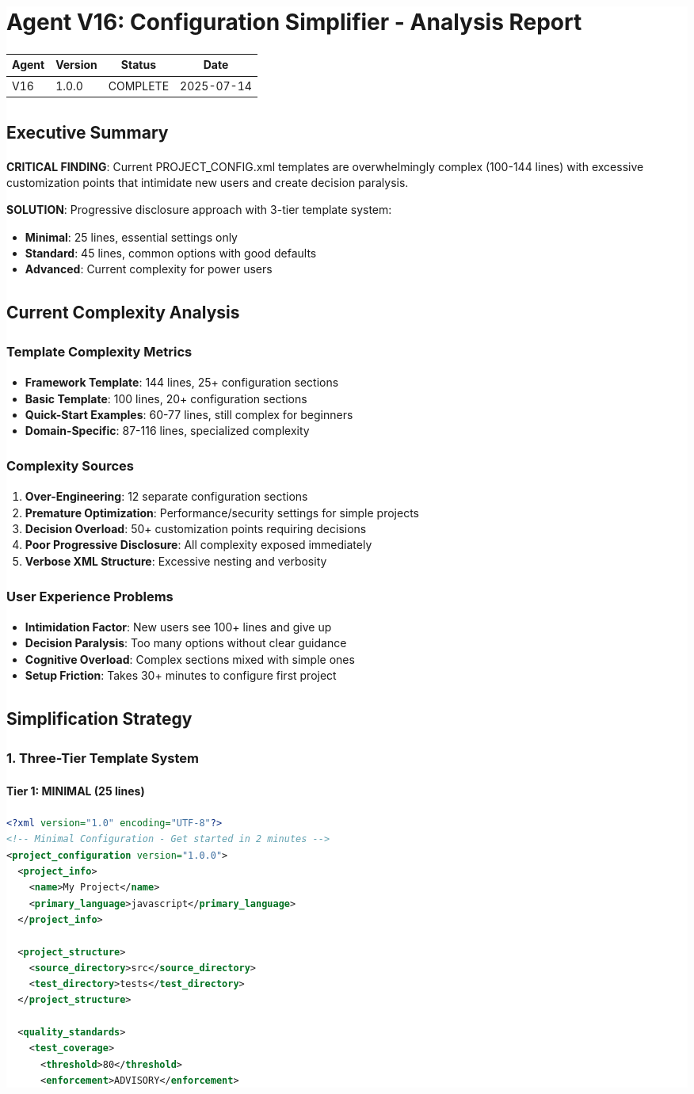 # Agent V16: Configuration Simplifier - Analysis Report

| Agent | Version | Status | Date |
|-------|---------|--------|------|
| V16   | 1.0.0   | COMPLETE | 2025-07-14 |

## Executive Summary

**CRITICAL FINDING**: Current PROJECT_CONFIG.xml templates are overwhelmingly complex (100-144 lines) with excessive customization points that intimidate new users and create decision paralysis.

**SOLUTION**: Progressive disclosure approach with 3-tier template system:
- **Minimal**: 25 lines, essential settings only
- **Standard**: 45 lines, common options with good defaults
- **Advanced**: Current complexity for power users

## Current Complexity Analysis

### Template Complexity Metrics
- **Framework Template**: 144 lines, 25+ configuration sections
- **Basic Template**: 100 lines, 20+ configuration sections
- **Quick-Start Examples**: 60-77 lines, still complex for beginners
- **Domain-Specific**: 87-116 lines, specialized complexity

### Complexity Sources
1. **Over-Engineering**: 12 separate configuration sections
2. **Premature Optimization**: Performance/security settings for simple projects
3. **Decision Overload**: 50+ customization points requiring decisions
4. **Poor Progressive Disclosure**: All complexity exposed immediately
5. **Verbose XML Structure**: Excessive nesting and verbosity

### User Experience Problems
- **Intimidation Factor**: New users see 100+ lines and give up
- **Decision Paralysis**: Too many options without clear guidance
- **Cognitive Overload**: Complex sections mixed with simple ones
- **Setup Friction**: Takes 30+ minutes to configure first project

## Simplification Strategy

### 1. Three-Tier Template System

#### Tier 1: MINIMAL (25 lines)
```xml
<?xml version="1.0" encoding="UTF-8"?>
<!-- Minimal Configuration - Get started in 2 minutes -->
<project_configuration version="1.0.0">
  <project_info>
    <name>My Project</name>
    <primary_language>javascript</primary_language>
  </project_info>
  
  <project_structure>
    <source_directory>src</source_directory>
    <test_directory>tests</test_directory>
  </project_structure>
  
  <quality_standards>
    <test_coverage>
      <threshold>80</threshold>
      <enforcement>ADVISORY</enforcement>
```